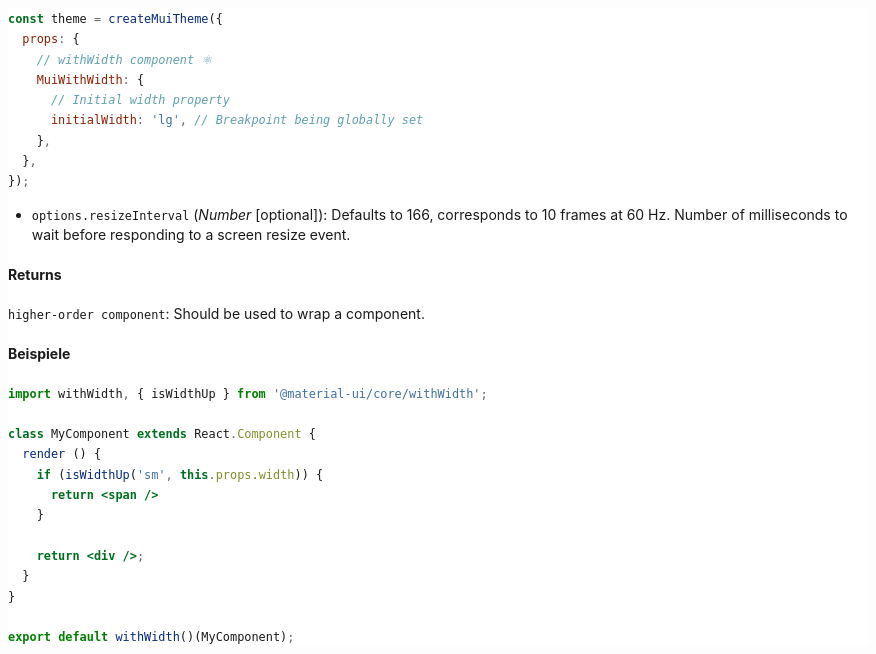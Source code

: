 ```js
const theme = createMuiTheme({
  props: {
    // withWidth component ⚛️
    MuiWithWidth: {
      // Initial width property
      initialWidth: 'lg', // Breakpoint being globally set 
    },
  },
});
```

- `options.resizeInterval` (*Number* [optional]): Defaults to 166, corresponds to 10 frames at 60 Hz. Number of milliseconds to wait before responding to a screen resize event.

#### Returns

`higher-order component`: Should be used to wrap a component.

#### Beispiele

```jsx
import withWidth, { isWidthUp } from '@material-ui/core/withWidth';

class MyComponent extends React.Component {
  render () {
    if (isWidthUp('sm', this.props.width)) {
      return <span />
    }

    return <div />;
  }
}

export default withWidth()(MyComponent);
```